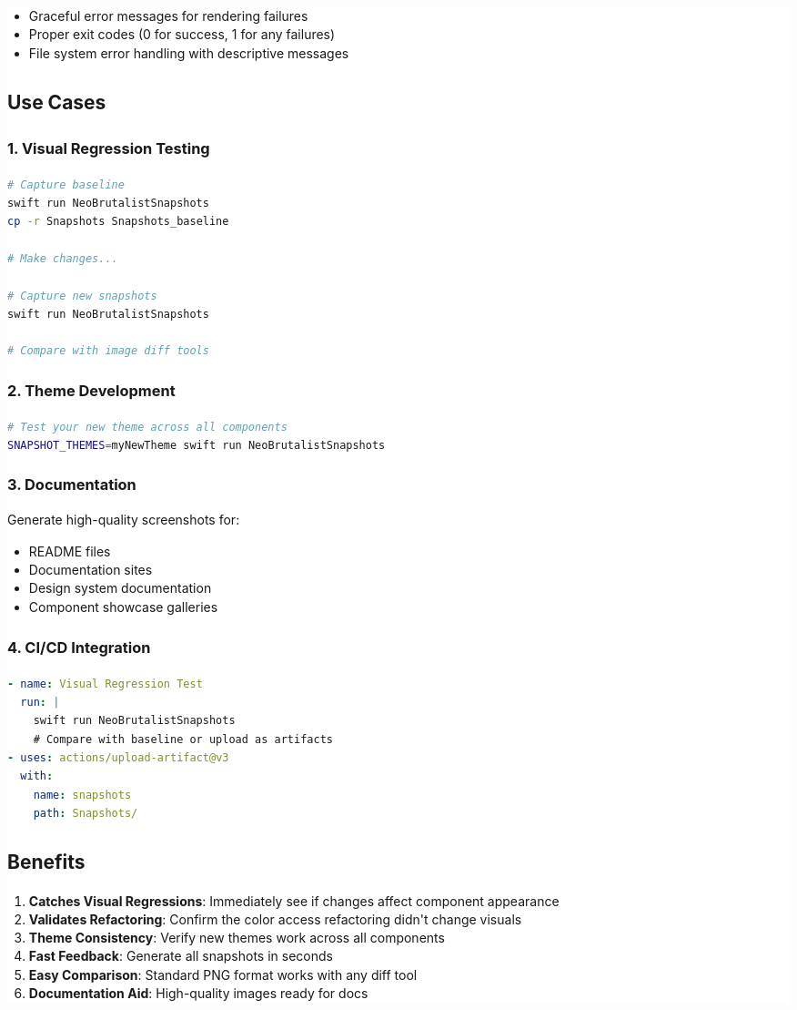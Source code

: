 - Graceful error messages for rendering failures
- Proper exit codes (0 for success, 1 for any failures)
- File system error handling with descriptive messages

## Use Cases

### 1. Visual Regression Testing

```bash
# Capture baseline
swift run NeoBrutalistSnapshots
cp -r Snapshots Snapshots_baseline

# Make changes...

# Capture new snapshots
swift run NeoBrutalistSnapshots

# Compare with image diff tools
```

### 2. Theme Development

```bash
# Test your new theme across all components
SNAPSHOT_THEMES=myNewTheme swift run NeoBrutalistSnapshots
```

### 3. Documentation

Generate high-quality screenshots for:
- README files
- Documentation sites
- Design system documentation
- Component showcase galleries

### 4. CI/CD Integration

```yaml
- name: Visual Regression Test
  run: |
    swift run NeoBrutalistSnapshots
    # Compare with baseline or upload as artifacts
- uses: actions/upload-artifact@v3
  with:
    name: snapshots
    path: Snapshots/
```

## Benefits

1. **Catches Visual Regressions**: Immediately see if changes affect component appearance
2. **Validates Refactoring**: Confirm the color access refactoring didn't change visuals
3. **Theme Consistency**: Verify new themes work across all components
4. **Fast Feedback**: Generate all snapshots in seconds
5. **Easy Comparison**: Standard PNG format works with any diff tool
6. **Documentation Aid**: High-quality images ready for docs

